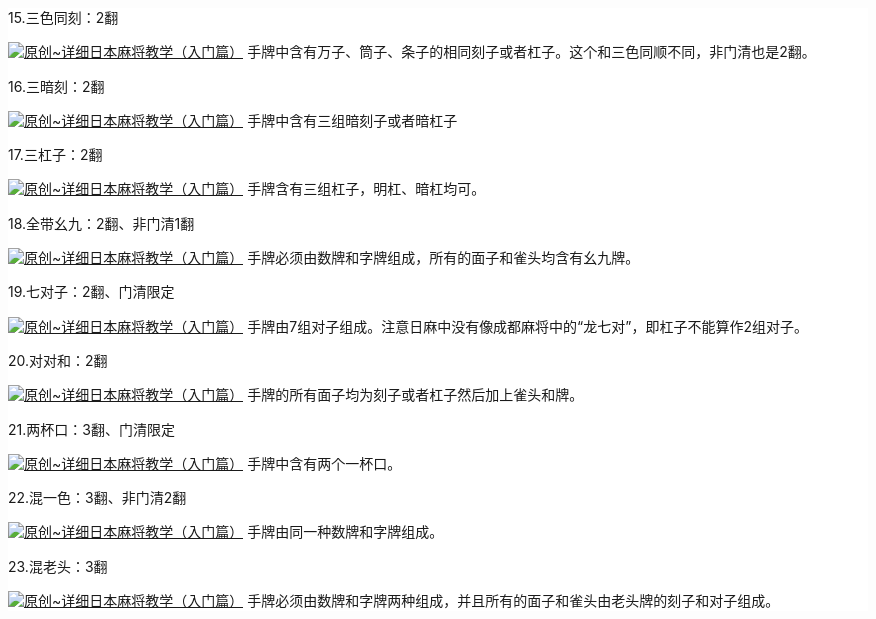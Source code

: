 15.三色同刻：2翻

[![原创~详细日本麻将教学（入门篇）](http://s3.sinaimg.cn/middle/7f78b76fga41379728052&amp;690)](http://photo.blog.sina.com.cn/showpic.html#blogid=7f78b76f0100rn7h&url=http://s3.sinaimg.cn/orignal/7f78b76fga41379728052)
手牌中含有万子、筒子、条子的相同刻子或者杠子。这个和三色同顺不同，非门清也是2翻。

16.三暗刻：2翻

[![原创~详细日本麻将教学（入门篇）](http://s11.sinaimg.cn/middle/7f78b76fga4137af6160a&amp;690)](http://photo.blog.sina.com.cn/showpic.html#blogid=7f78b76f0100rn7h&url=http://s11.sinaimg.cn/orignal/7f78b76fga4137af6160a)
手牌中含有三组暗刻子或者暗杠子

17.三杠子：2翻

[![原创~详细日本麻将教学（入门篇）](http://s9.sinaimg.cn/middle/7f78b76fga4137cf613a8&amp;690)](http://photo.blog.sina.com.cn/showpic.html#blogid=7f78b76f0100rn7h&url=http://s9.sinaimg.cn/orignal/7f78b76fga4137cf613a8)
手牌含有三组杠子，明杠、暗杠均可。

18.全带幺九：2翻、非门清1翻

[![原创~详细日本麻将教学（入门篇）](http://s7.sinaimg.cn/middle/7f78b76fga41382b6a066&amp;690)](http://photo.blog.sina.com.cn/showpic.html#blogid=7f78b76f0100rn7h&url=http://s7.sinaimg.cn/orignal/7f78b76fga41382b6a066)
手牌必须由数牌和字牌组成，所有的面子和雀头均含有幺九牌。

19.七对子：2翻、门清限定

[![原创~详细日本麻将教学（入门篇）](http://s11.sinaimg.cn/middle/7f78b76fg76cec05f829a&amp;690)](http://photo.blog.sina.com.cn/showpic.html#blogid=7f78b76f0100rn7h&url=http://s11.sinaimg.cn/orignal/7f78b76fg76cec05f829a)
手牌由7组对子组成。注意日麻中没有像成都麻将中的“龙七对”，即杠子不能算作2组对子。

20.对对和：2翻

[![原创~详细日本麻将教学（入门篇）](http://s7.sinaimg.cn/middle/7f78b76fga41384f0ae56&amp;690)](http://photo.blog.sina.com.cn/showpic.html#blogid=7f78b76f0100rn7h&url=http://s7.sinaimg.cn/orignal/7f78b76fga41384f0ae56)
手牌的所有面子均为刻子或者杠子然后加上雀头和牌。

21.两杯口：3翻、门清限定

[![原创~详细日本麻将教学（入门篇）](http://s7.sinaimg.cn/middle/7f78b76fg76cec0a2ab26&amp;690)](http://photo.blog.sina.com.cn/showpic.html#blogid=7f78b76f0100rn7h&url=http://s7.sinaimg.cn/orignal/7f78b76fg76cec0a2ab26)
手牌中含有两个一杯口。

22.混一色：3翻、非门清2翻

[![原创~详细日本麻将教学（入门篇）](http://s7.sinaimg.cn/middle/7f78b76fga413875017f6&amp;690)](http://photo.blog.sina.com.cn/showpic.html#blogid=7f78b76f0100rn7h&url=http://s7.sinaimg.cn/orignal/7f78b76fga413875017f6)
手牌由同一种数牌和字牌组成。

23.混老头：3翻

[![原创~详细日本麻将教学（入门篇）](http://s16.sinaimg.cn/middle/7f78b76fg76cec0d3bc7f&amp;690)](http://photo.blog.sina.com.cn/showpic.html#blogid=7f78b76f0100rn7h&url=http://s16.sinaimg.cn/orignal/7f78b76fg76cec0d3bc7f)
手牌必须由数牌和字牌两种组成，并且所有的面子和雀头由老头牌的刻子和对子组成。
